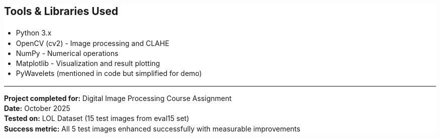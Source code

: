 ## Tools & Libraries Used

- Python 3.x
- OpenCV (cv2) - Image processing and CLAHE
- NumPy - Numerical operations
- Matplotlib - Visualization and result plotting
- PyWavelets (mentioned in code but simplified for demo)

---

**Project completed for:** Digital Image Processing Course Assignment  
**Date:** October 2025  
**Tested on:** LOL Dataset (15 test images from eval15 set)  
**Success metric:** All 5 test images enhanced successfully with measurable improvements
